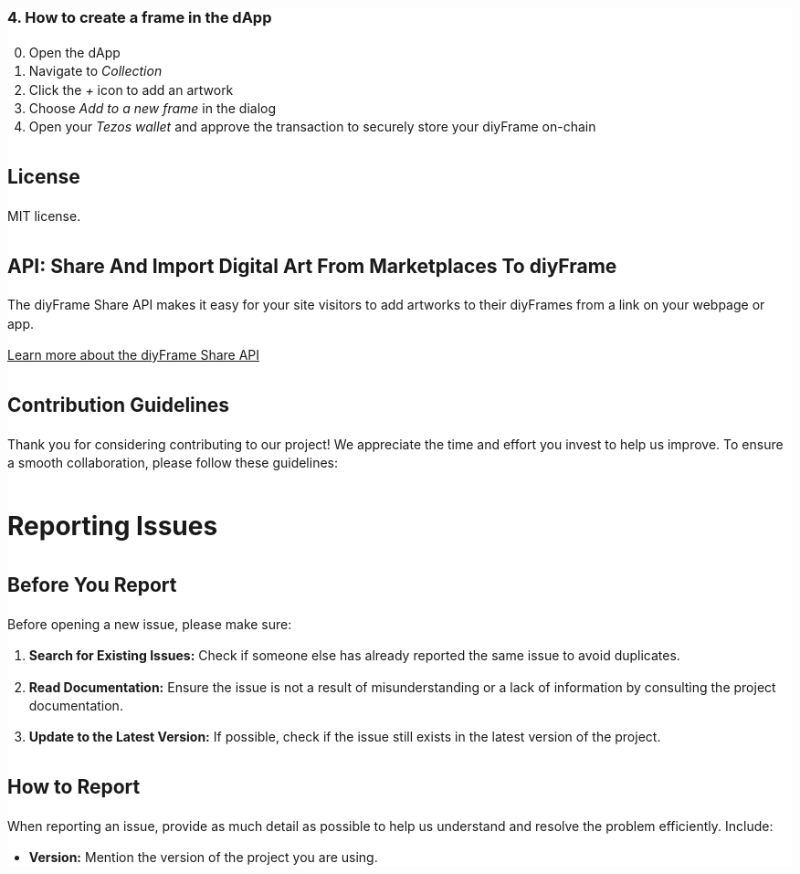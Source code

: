 
### 4. How to create a frame in the dApp
0. Open the dApp
1. Navigate to _Collection_
2. Click the _+_ icon to add an artwork
3. Choose _Add to a new frame_ in the dialog
4. Open your _Tezos wallet_ and approve the transaction to securely store your diyFrame on-chain

## License

MIT license.


## API: Share And Import Digital Art From Marketplaces To diyFrame

The diyFrame Share API makes it easy for your site visitors to add artworks to their diyFrames from a link on your webpage or app.


[Learn more about the diyFrame Share API](https://blog.diyframe.xyz/share-and-import-digital-art-from-marketplaces-to-diyframe/)




## Contribution Guidelines

Thank you for considering contributing to our project! We appreciate the time and effort you invest to help us improve. To ensure a smooth collaboration, please follow these guidelines:


# Reporting Issues

## Before You Report

Before opening a new issue, please make sure:

1. **Search for Existing Issues:** Check if someone else has already reported the same issue to avoid duplicates.

2. **Read Documentation:** Ensure the issue is not a result of misunderstanding or a lack of information by consulting the project documentation.

3. **Update to the Latest Version:** If possible, check if the issue still exists in the latest version of the project.

## How to Report

When reporting an issue, provide as much detail as possible to help us understand and resolve the problem efficiently. Include:

- **Version:** Mention the version of the project you are using.
